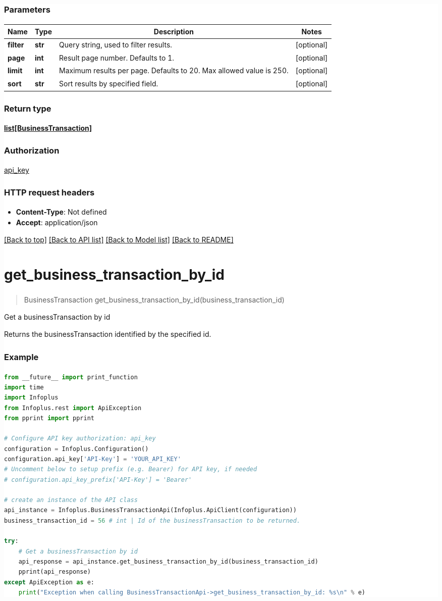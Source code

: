 ### Parameters

Name | Type | Description  | Notes
------------- | ------------- | ------------- | -------------
 **filter** | **str**| Query string, used to filter results. | [optional] 
 **page** | **int**| Result page number.  Defaults to 1. | [optional] 
 **limit** | **int**| Maximum results per page.  Defaults to 20.  Max allowed value is 250. | [optional] 
 **sort** | **str**| Sort results by specified field. | [optional] 

### Return type

[**list[BusinessTransaction]**](BusinessTransaction.md)

### Authorization

[api_key](../README.md#api_key)

### HTTP request headers

 - **Content-Type**: Not defined
 - **Accept**: application/json

[[Back to top]](#) [[Back to API list]](../README.md#documentation-for-api-endpoints) [[Back to Model list]](../README.md#documentation-for-models) [[Back to README]](../README.md)

# **get_business_transaction_by_id**
> BusinessTransaction get_business_transaction_by_id(business_transaction_id)

Get a businessTransaction by id

Returns the businessTransaction identified by the specified id.

### Example
```python
from __future__ import print_function
import time
import Infoplus
from Infoplus.rest import ApiException
from pprint import pprint

# Configure API key authorization: api_key
configuration = Infoplus.Configuration()
configuration.api_key['API-Key'] = 'YOUR_API_KEY'
# Uncomment below to setup prefix (e.g. Bearer) for API key, if needed
# configuration.api_key_prefix['API-Key'] = 'Bearer'

# create an instance of the API class
api_instance = Infoplus.BusinessTransactionApi(Infoplus.ApiClient(configuration))
business_transaction_id = 56 # int | Id of the businessTransaction to be returned.

try:
    # Get a businessTransaction by id
    api_response = api_instance.get_business_transaction_by_id(business_transaction_id)
    pprint(api_response)
except ApiException as e:
    print("Exception when calling BusinessTransactionApi->get_business_transaction_by_id: %s\n" % e)
```
